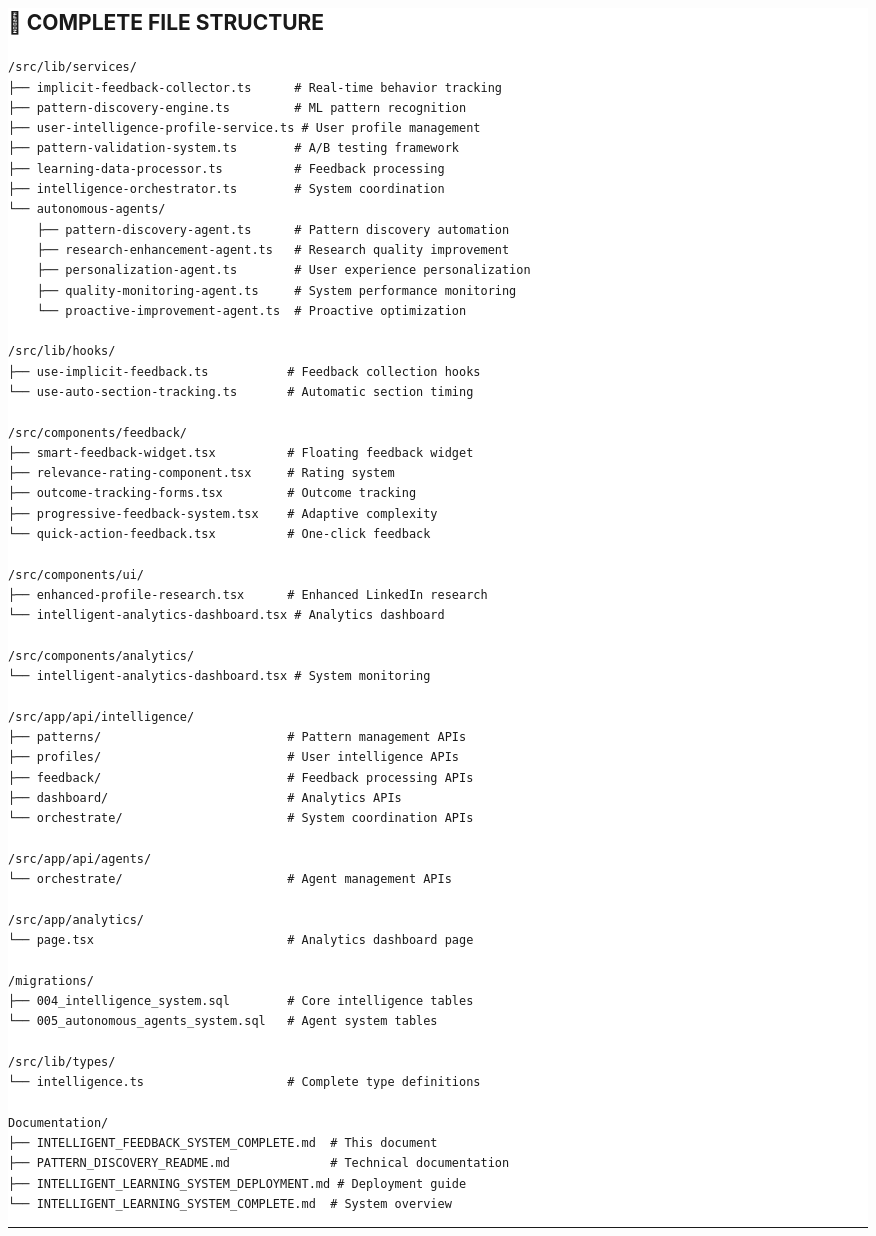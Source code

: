 
## 📁 **COMPLETE FILE STRUCTURE**

```
/src/lib/services/
├── implicit-feedback-collector.ts      # Real-time behavior tracking
├── pattern-discovery-engine.ts         # ML pattern recognition
├── user-intelligence-profile-service.ts # User profile management
├── pattern-validation-system.ts        # A/B testing framework
├── learning-data-processor.ts          # Feedback processing
├── intelligence-orchestrator.ts        # System coordination
└── autonomous-agents/
    ├── pattern-discovery-agent.ts      # Pattern discovery automation
    ├── research-enhancement-agent.ts   # Research quality improvement
    ├── personalization-agent.ts        # User experience personalization
    ├── quality-monitoring-agent.ts     # System performance monitoring
    └── proactive-improvement-agent.ts  # Proactive optimization

/src/lib/hooks/
├── use-implicit-feedback.ts           # Feedback collection hooks
└── use-auto-section-tracking.ts       # Automatic section timing

/src/components/feedback/
├── smart-feedback-widget.tsx          # Floating feedback widget
├── relevance-rating-component.tsx     # Rating system
├── outcome-tracking-forms.tsx         # Outcome tracking
├── progressive-feedback-system.tsx    # Adaptive complexity
└── quick-action-feedback.tsx          # One-click feedback

/src/components/ui/
├── enhanced-profile-research.tsx      # Enhanced LinkedIn research
└── intelligent-analytics-dashboard.tsx # Analytics dashboard

/src/components/analytics/
└── intelligent-analytics-dashboard.tsx # System monitoring

/src/app/api/intelligence/
├── patterns/                          # Pattern management APIs
├── profiles/                          # User intelligence APIs
├── feedback/                          # Feedback processing APIs
├── dashboard/                         # Analytics APIs
└── orchestrate/                       # System coordination APIs

/src/app/api/agents/
└── orchestrate/                       # Agent management APIs

/src/app/analytics/
└── page.tsx                           # Analytics dashboard page

/migrations/
├── 004_intelligence_system.sql        # Core intelligence tables
└── 005_autonomous_agents_system.sql   # Agent system tables

/src/lib/types/
└── intelligence.ts                    # Complete type definitions

Documentation/
├── INTELLIGENT_FEEDBACK_SYSTEM_COMPLETE.md  # This document
├── PATTERN_DISCOVERY_README.md              # Technical documentation
├── INTELLIGENT_LEARNING_SYSTEM_DEPLOYMENT.md # Deployment guide
└── INTELLIGENT_LEARNING_SYSTEM_COMPLETE.md  # System overview
```

---